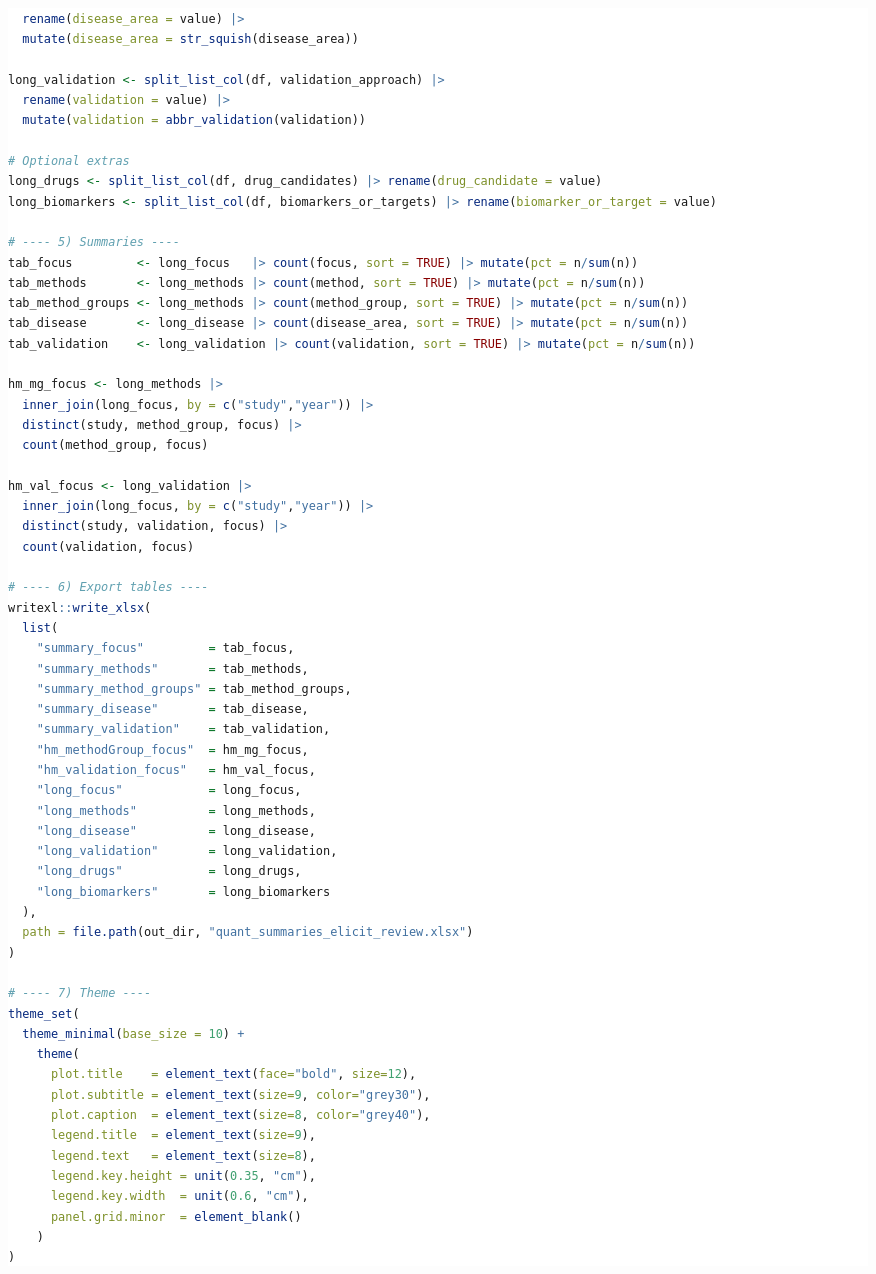 ```r
  rename(disease_area = value) |>
  mutate(disease_area = str_squish(disease_area))

long_validation <- split_list_col(df, validation_approach) |>
  rename(validation = value) |>
  mutate(validation = abbr_validation(validation))

# Optional extras
long_drugs <- split_list_col(df, drug_candidates) |> rename(drug_candidate = value)
long_biomarkers <- split_list_col(df, biomarkers_or_targets) |> rename(biomarker_or_target = value)

# ---- 5) Summaries ----
tab_focus         <- long_focus   |> count(focus, sort = TRUE) |> mutate(pct = n/sum(n))
tab_methods       <- long_methods |> count(method, sort = TRUE) |> mutate(pct = n/sum(n))
tab_method_groups <- long_methods |> count(method_group, sort = TRUE) |> mutate(pct = n/sum(n))
tab_disease       <- long_disease |> count(disease_area, sort = TRUE) |> mutate(pct = n/sum(n))
tab_validation    <- long_validation |> count(validation, sort = TRUE) |> mutate(pct = n/sum(n))

hm_mg_focus <- long_methods |>
  inner_join(long_focus, by = c("study","year")) |>
  distinct(study, method_group, focus) |>
  count(method_group, focus)

hm_val_focus <- long_validation |>
  inner_join(long_focus, by = c("study","year")) |>
  distinct(study, validation, focus) |>
  count(validation, focus)

# ---- 6) Export tables ----
writexl::write_xlsx(
  list(
    "summary_focus"         = tab_focus,
    "summary_methods"       = tab_methods,
    "summary_method_groups" = tab_method_groups,
    "summary_disease"       = tab_disease,
    "summary_validation"    = tab_validation,
    "hm_methodGroup_focus"  = hm_mg_focus,
    "hm_validation_focus"   = hm_val_focus,
    "long_focus"            = long_focus,
    "long_methods"          = long_methods,
    "long_disease"          = long_disease,
    "long_validation"       = long_validation,
    "long_drugs"            = long_drugs,
    "long_biomarkers"       = long_biomarkers
  ),
  path = file.path(out_dir, "quant_summaries_elicit_review.xlsx")
)

# ---- 7) Theme ----
theme_set(
  theme_minimal(base_size = 10) +
    theme(
      plot.title    = element_text(face="bold", size=12),
      plot.subtitle = element_text(size=9, color="grey30"),
      plot.caption  = element_text(size=8, color="grey40"),
      legend.title  = element_text(size=9),
      legend.text   = element_text(size=8),
      legend.key.height = unit(0.35, "cm"),
      legend.key.width  = unit(0.6, "cm"),
      panel.grid.minor  = element_blank()
    )
)

```